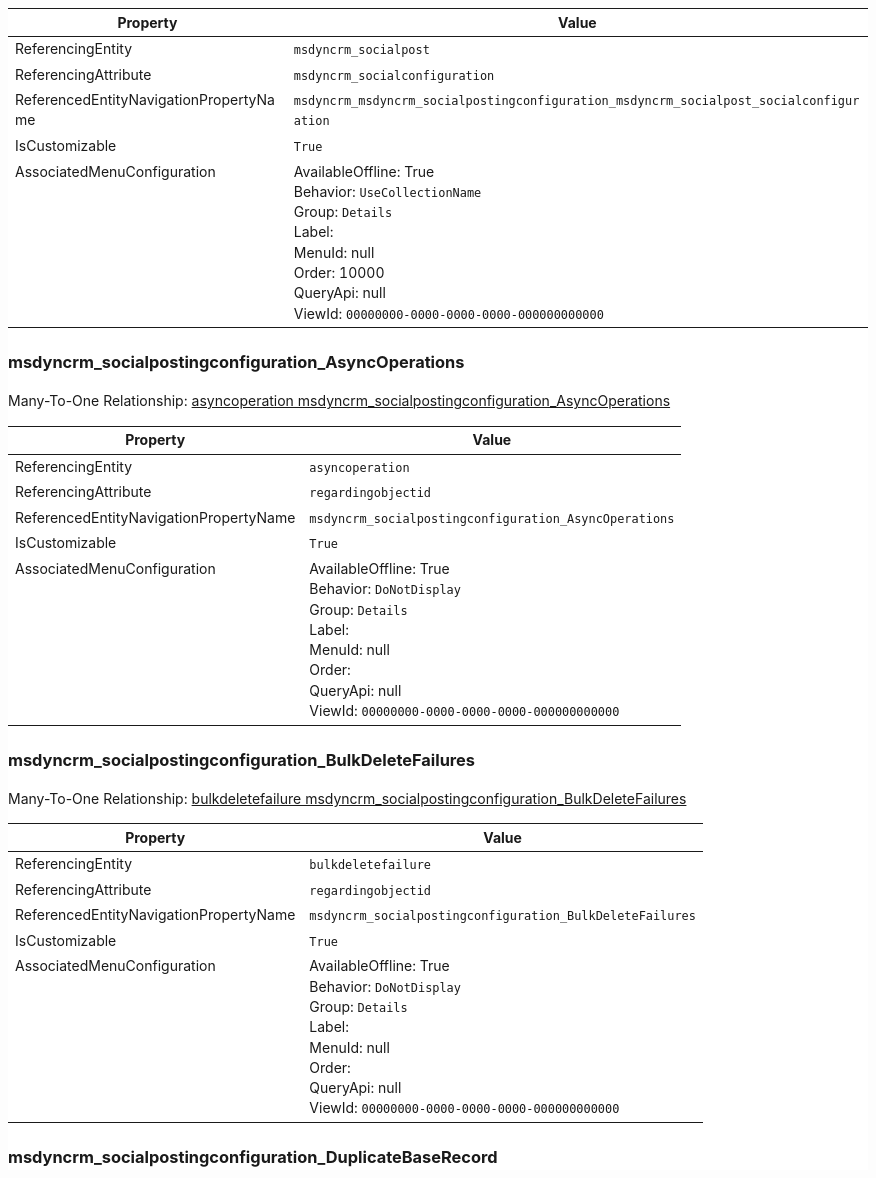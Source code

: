 |Property|Value|
|---|---|
|ReferencingEntity|`msdyncrm_socialpost`|
|ReferencingAttribute|`msdyncrm_socialconfiguration`|
|ReferencedEntityNavigationPropertyName|`msdyncrm_msdyncrm_socialpostingconfiguration_msdyncrm_socialpost_socialconfiguration`|
|IsCustomizable|`True`|
|AssociatedMenuConfiguration|AvailableOffline: True<br />Behavior: `UseCollectionName`<br />Group: `Details`<br />Label: <br />MenuId: null<br />Order: 10000<br />QueryApi: null<br />ViewId: `00000000-0000-0000-0000-000000000000`|

### <a name="BKMK_msdyncrm_socialpostingconfiguration_AsyncOperations"></a> msdyncrm_socialpostingconfiguration_AsyncOperations

Many-To-One Relationship: [asyncoperation msdyncrm_socialpostingconfiguration_AsyncOperations](asyncoperation.md#BKMK_msdyncrm_socialpostingconfiguration_AsyncOperations)

|Property|Value|
|---|---|
|ReferencingEntity|`asyncoperation`|
|ReferencingAttribute|`regardingobjectid`|
|ReferencedEntityNavigationPropertyName|`msdyncrm_socialpostingconfiguration_AsyncOperations`|
|IsCustomizable|`True`|
|AssociatedMenuConfiguration|AvailableOffline: True<br />Behavior: `DoNotDisplay`<br />Group: `Details`<br />Label: <br />MenuId: null<br />Order: <br />QueryApi: null<br />ViewId: `00000000-0000-0000-0000-000000000000`|

### <a name="BKMK_msdyncrm_socialpostingconfiguration_BulkDeleteFailures"></a> msdyncrm_socialpostingconfiguration_BulkDeleteFailures

Many-To-One Relationship: [bulkdeletefailure msdyncrm_socialpostingconfiguration_BulkDeleteFailures](bulkdeletefailure.md#BKMK_msdyncrm_socialpostingconfiguration_BulkDeleteFailures)

|Property|Value|
|---|---|
|ReferencingEntity|`bulkdeletefailure`|
|ReferencingAttribute|`regardingobjectid`|
|ReferencedEntityNavigationPropertyName|`msdyncrm_socialpostingconfiguration_BulkDeleteFailures`|
|IsCustomizable|`True`|
|AssociatedMenuConfiguration|AvailableOffline: True<br />Behavior: `DoNotDisplay`<br />Group: `Details`<br />Label: <br />MenuId: null<br />Order: <br />QueryApi: null<br />ViewId: `00000000-0000-0000-0000-000000000000`|

### <a name="BKMK_msdyncrm_socialpostingconfiguration_DuplicateBaseRecord"></a> msdyncrm_socialpostingconfiguration_DuplicateBaseRecord
